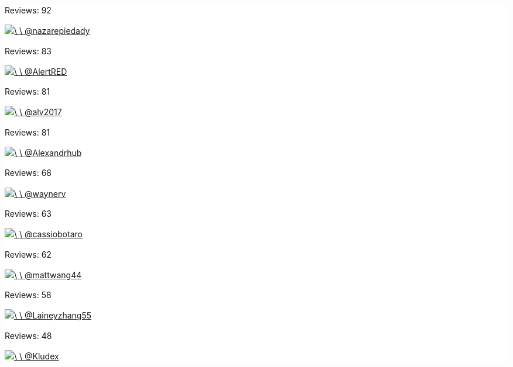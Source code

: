 Reviews: 92

[![](https://avatars.githubusercontent.com/u/31008635?u=8dc25777dc9cb51fb0dbba2f137988953d330b78&v=4)\\
\\
@nazarepiedady](https://github.com/nazarepiedady)

Reviews: 83

[![](https://avatars.githubusercontent.com/u/15695000?u=f5a4944c6df443030409c88da7d7fa0b7ead985c&v=4)\\
\\
@AlertRED](https://github.com/AlertRED)

Reviews: 81

[![](https://avatars.githubusercontent.com/u/31544722?v=4)\\
\\
@alv2017](https://github.com/alv2017)

Reviews: 81

[![](https://avatars.githubusercontent.com/u/119126536?u=9fc0d48f3307817bafecc5861eb2168401a6cb04&v=4)\\
\\
@Alexandrhub](https://github.com/Alexandrhub)

Reviews: 68

[![](https://avatars.githubusercontent.com/u/39515546?u=ec35139777597cdbbbddda29bf8b9d4396b429a9&v=4)\\
\\
@waynerv](https://github.com/waynerv)

Reviews: 63

[![](https://avatars.githubusercontent.com/u/3127847?u=a08022b191ddbd0a6159b2981d9d878b6d5bb71f&v=4)\\
\\
@cassiobotaro](https://github.com/cassiobotaro)

Reviews: 62

[![](https://avatars.githubusercontent.com/u/24987826?u=58e37fb3927b9124b458945ac4c97aa0f1062d85&v=4)\\
\\
@mattwang44](https://github.com/mattwang44)

Reviews: 58

[![](https://avatars.githubusercontent.com/u/59285379?v=4)\\
\\
@Laineyzhang55](https://github.com/Laineyzhang55)

Reviews: 48

[![](https://avatars.githubusercontent.com/u/7353520?u=df8a3f06ba8f55ae1967a3e2d5ed882903a4e330&v=4)\\
\\
@Kludex](https://github.com/Kludex)
